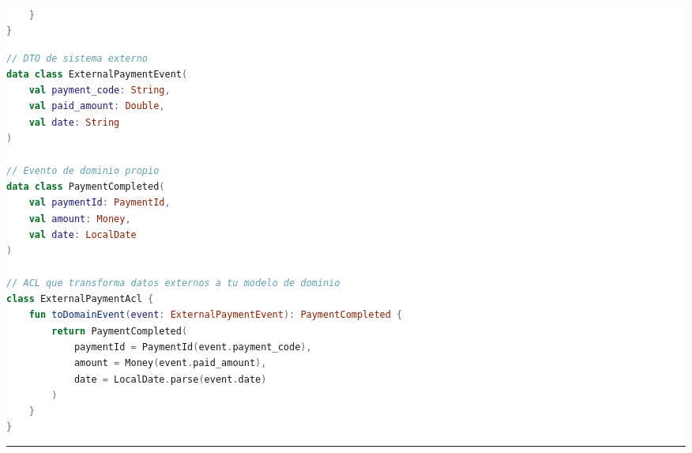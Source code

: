 ```java
    }
}
```

```kotlin
// DTO de sistema externo
data class ExternalPaymentEvent(
    val payment_code: String,
    val paid_amount: Double,
    val date: String
)

// Evento de dominio propio
data class PaymentCompleted(
    val paymentId: PaymentId,
    val amount: Money,
    val date: LocalDate
)

// ACL que transforma datos externos a tu modelo de dominio
class ExternalPaymentAcl {
    fun toDomainEvent(event: ExternalPaymentEvent): PaymentCompleted {
        return PaymentCompleted(
            paymentId = PaymentId(event.payment_code),
            amount = Money(event.paid_amount),
            date = LocalDate.parse(event.date)
        )
    }
}
```

---
